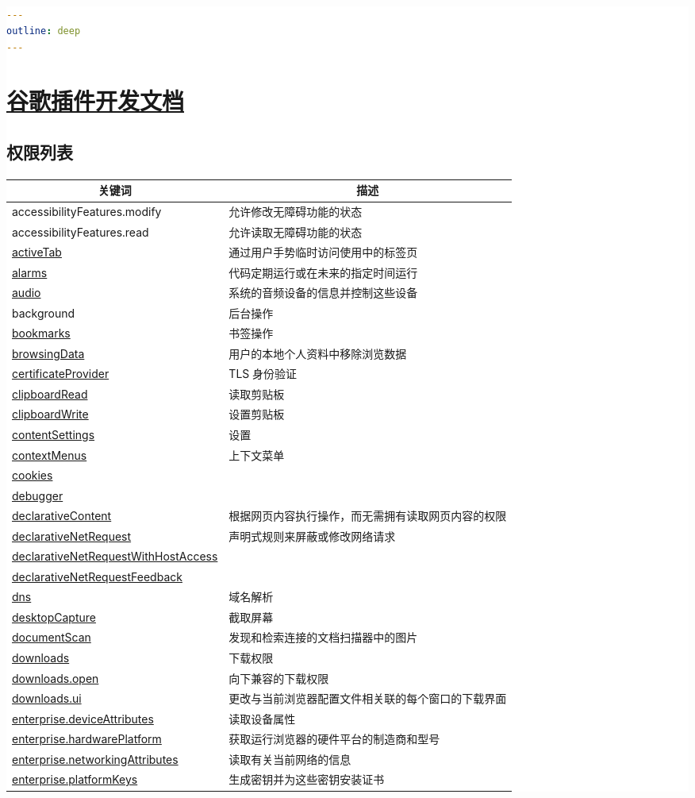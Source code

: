 ```yaml
---
outline: deep
---
```

# [谷歌插件开发文档](https://developer.chrome.com/docs/extensions?hl=zh-cn)

## 权限列表

|关键词|描述|
|----|----|
|accessibilityFeatures.modify|允许修改无障碍功能的状态|
|accessibilityFeatures.read|允许读取无障碍功能的状态|
|[activeTab](https://developer.chrome.com/docs/extensions/develop/concepts/activeTab?hl=zh-cn)|通过用户手势临时访问使用中的标签页|
|[alarms](https://developer.chrome.com/docs/extensions/reference/api/alarms?hl=zh-cn)|代码定期运行或在未来的指定时间运行|
|[audio](https://developer.chrome.com/docs/extensions/reference/api/audio?hl=zh-cn)|系统的音频设备的信息并控制这些设备|
|background|后台操作|
|[bookmarks](https://developer.chrome.com/docs/extensions/reference/api/bookmarks?hl=zh-cn)|书签操作|
|[browsingData](https://developer.chrome.com/docs/extensions/reference/api/browsingData?hl=zh-cn)|用户的本地个人资料中移除浏览数据|
|[certificateProvider](https://developer.chrome.com/docs/extensions/reference/api/certificateProvider?hl=zh-cn)| TLS 身份验证|
|[clipboardRead](https://developer.mozilla.org/docs/Web/API/Clipboard_API)|读取剪贴板|
|[clipboardWrite](https://developer.mozilla.org/docs/Web/API/Clipboard_API)|设置剪贴板|
|[contentSettings](https://developer.chrome.com/docs/extensions/reference/api/contentSettings?hl=zh-cn)|设置|
|[contextMenus](https://developer.chrome.com/docs/extensions/reference/api/contextMenus?hl=zh-cn)|上下文菜单|
|[cookies](https://developer.chrome.com/docs/extensions/reference/api/cookies?hl=zh-cn)||
|[debugger](https://developer.chrome.com/docs/extensions/reference/api/debugger?hl=zh-cn)||
|[declarativeContent](https://developer.chrome.com/docs/extensions/reference/api/declarativeContent?hl=zh-cn)|根据网页内容执行操作，而无需拥有读取网页内容的权限|
|[declarativeNetRequest](https://developer.chrome.com/docs/extensions/reference/api/declarativeNetRequest?hl=zh-cn)|声明式规则来屏蔽或修改网络请求|
|[declarativeNetRequestWithHostAccess](https://developer.chrome.com/docs/extensions/reference/api/declarativeNetRequest?hl=zh-cn)||
|[declarativeNetRequestFeedback](https://developer.chrome.com/docs/extensions/reference/api/declarativeNetRequest?hl=zh-cn)||
|[dns](https://developer.chrome.com/docs/extensions/reference/api/dns?hl=zh-cn)|域名解析|
|[desktopCapture](https://developer.chrome.com/docs/extensions/reference/api/desktopCapture?hl=zh-cn)|截取屏幕|
|[documentScan](https://developer.chrome.com/docs/extensions/reference/api/documentScan?hl=zh-cn)|发现和检索连接的文档扫描器中的图片|
|[downloads](https://developer.chrome.com/docs/extensions/reference/api/downloads?hl=zh-cn)|下载权限|
|[downloads.open](https://developer.chrome.com/docs/extensions/reference/api/downloads?hl=zh-cn#method-open)|向下兼容的下载权限|
|[downloads.ui](https://developer.chrome.com/docs/extensions/reference/api/downloads?hl=zh-cn#method-setUiOptions)|更改与当前浏览器配置文件相关联的每个窗口的下载界面|
|[enterprise.deviceAttributes](https://developer.chrome.com/docs/extensions/reference/api/enterprise/deviceAttributes?hl=zh-cn)|读取设备属性|
|[enterprise.hardwarePlatform](https://developer.chrome.com/docs/extensions/reference/api/enterprise/hardwarePlatform?hl=zh-cn)|获取运行浏览器的硬件平台的制造商和型号|
|[enterprise.networkingAttributes](https://developer.chrome.com/docs/extensions/reference/api/enterprise/networkingAttributes?hl=zh-cn)|读取有关当前网络的信息|
|[enterprise.platformKeys](https://developer.chrome.com/docs/extensions/reference/api/enterprise/platformKeys?hl=zh-cn)|生成密钥并为这些密钥安装证书|